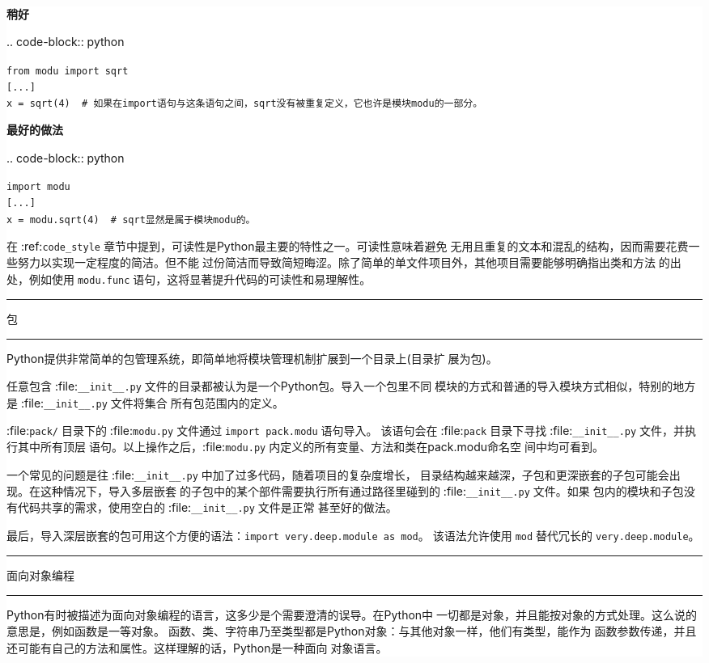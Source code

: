 **稍好**

.. code-block:: python

    from modu import sqrt
    [...]
    x = sqrt(4)  # 如果在import语句与这条语句之间，sqrt没有被重复定义，它也许是模块modu的一部分。

**最好的做法**

.. code-block:: python

    import modu
    [...]
    x = modu.sqrt(4)  # sqrt显然是属于模块modu的。

在 :ref:`code_style` 章节中提到，可读性是Python最主要的特性之一。可读性意味着避免
无用且重复的文本和混乱的结构，因而需要花费一些努力以实现一定程度的简洁。但不能
过份简洁而导致简短晦涩。除了简单的单文件项目外，其他项目需要能够明确指出类和方法
的出处，例如使用 ``modu.func`` 语句，这将显著提升代码的可读性和易理解性。


********
包
********

Python提供非常简单的包管理系统，即简单地将模块管理机制扩展到一个目录上(目录扩
展为包)。

任意包含 :file:`__init__.py` 文件的目录都被认为是一个Python包。导入一个包里不同
模块的方式和普通的导入模块方式相似，特别的地方是 :file:`__init__.py` 文件将集合
所有包范围内的定义。

:file:`pack/` 目录下的 :file:`modu.py` 文件通过 ``import pack.modu`` 语句导入。
该语句会在 :file:`pack` 目录下寻找 :file:`__init__.py` 文件，并执行其中所有顶层
语句。以上操作之后，:file:`modu.py` 内定义的所有变量、方法和类在pack.modu命名空
间中均可看到。

一个常见的问题是往 :file:`__init__.py` 中加了过多代码，随着项目的复杂度增长，
目录结构越来越深，子包和更深嵌套的子包可能会出现。在这种情况下，导入多层嵌套
的子包中的某个部件需要执行所有通过路径里碰到的 :file:`__init__.py` 文件。如果
包内的模块和子包没有代码共享的需求，使用空白的 :file:`__init__.py` 文件是正常
甚至好的做法。

最后，导入深层嵌套的包可用这个方便的语法：``import very.deep.module as mod``。
该语法允许使用 `mod` 替代冗长的 ``very.deep.module``。


***************************
面向对象编程
***************************

Python有时被描述为面向对象编程的语言，这多少是个需要澄清的误导。在Python中
一切都是对象，并且能按对象的方式处理。这么说的意思是，例如函数是一等对象。
函数、类、字符串乃至类型都是Python对象：与其他对象一样，他们有类型，能作为
函数参数传递，并且还可能有自己的方法和属性。这样理解的话，Python是一种面向
对象语言。
